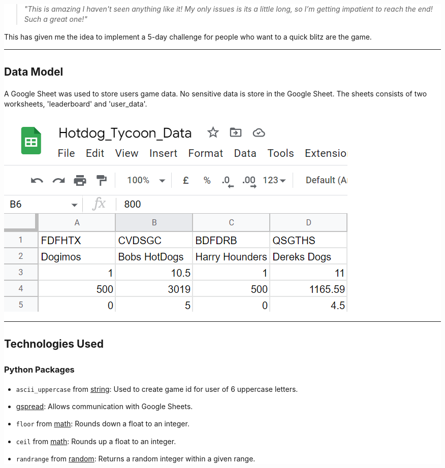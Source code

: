 > *"This is amazing I haven't seen anything like it! My only issues is its a little long, so I’m getting impatient to reach the end! Such a great one!"*

This has given me the idea to implement a 5-day challenge for people who want to a quick blitz are the game.

---

## Data Model

A Google Sheet was used to store users game data. No sensitive data is store in the Google Sheet. The sheets consists of two worksheets, 'leaderboard' and 'user_data'.

![Google Worksheet](./readme-content/imgs/google-worksheet.png)

---

## Technologies Used

### Python Packages

- `ascii_uppercase` from [string](https://docs.python.org/3/library/string.html): Used to create game id for user of 6 uppercase letters.

- [gspread](https://docs.gspread.org/en/latest/): Allows communication with Google Sheets.

- `floor` from [math](https://docs.python.org/3/library/math.html): Rounds down a float to an integer.

- `ceil` from [math](https://docs.python.org/3/library/math.html): Rounds up a float to an integer.

- `randrange` from [random](https://docs.python.org/3/library/random.html): Returns a random integer within a given range.
